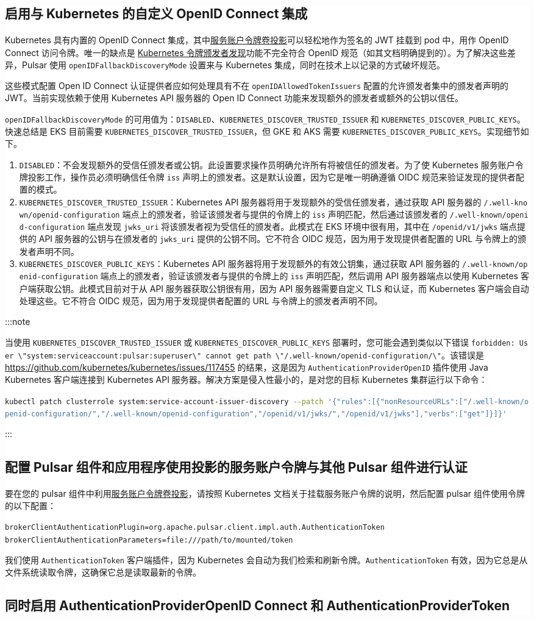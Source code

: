 ## 启用与 Kubernetes 的自定义 OpenID Connect 集成

Kubernetes 具有内置的 OpenID Connect 集成，其中[服务账户令牌卷投影](https://kubernetes.io/docs/tasks/configure-pod-container/configure-service-account/#serviceaccount-token-volume-projection)可以轻松地作为签名的 JWT 挂载到 pod 中，用作 OpenID Connect 访问令牌。唯一的缺点是 [Kubernetes 令牌颁发者发现](https://kubernetes.io/docs/tasks/configure-pod-container/configure-service-account/#service-account-issuer-discovery)功能不完全符合 OpenID 规范（如其文档明确提到的）。为了解决这些差异，Pulsar 使用 `openIDFallbackDiscoveryMode` 设置来与 Kubernetes 集成，同时在技术上以记录的方式破坏规范。

这些模式配置 Open ID Connect 认证提供者应如何处理具有不在 `openIDAllowedTokenIssuers` 配置的允许颁发者集中的颁发者声明的 JWT。当前实现依赖于使用 Kubernetes API 服务器的 Open ID Connect 功能来发现额外的颁发者或额外的公钥以信任。

`openIDFallbackDiscoveryMode` 的可用值为：`DISABLED`、`KUBERNETES_DISCOVER_TRUSTED_ISSUER` 和 `KUBERNETES_DISCOVER_PUBLIC_KEYS`。快速总结是 EKS 目前需要 `KUBERNETES_DISCOVER_TRUSTED_ISSUER`，但 GKE 和 AKS 需要 `KUBERNETES_DISCOVER_PUBLIC_KEYS`。实现细节如下。

1. `DISABLED`：不会发现额外的受信任颁发者或公钥。此设置要求操作员明确允许所有将被信任的颁发者。为了使 Kubernetes 服务账户令牌投影工作，操作员必须明确信任令牌 `iss` 声明上的颁发者。这是默认设置，因为它是唯一明确遵循 OIDC 规范来验证发现的提供者配置的模式。
2. `KUBERNETES_DISCOVER_TRUSTED_ISSUER`：Kubernetes API 服务器将用于发现额外的受信任颁发者，通过获取 API 服务器的 `/.well-known/openid-configuration` 端点上的颁发者，验证该颁发者与提供的令牌上的 `iss` 声明匹配，然后通过该颁发者的 `/.well-known/openid-configuration` 端点发现 `jwks_uri` 将该颁发者视为受信任的颁发者。此模式在 EKS 环境中很有用，其中在 `/openid/v1/jwks` 端点提供的 API 服务器的公钥与在颁发者的 `jwks_uri` 提供的公钥不同。它不符合 OIDC 规范，因为用于发现提供者配置的 URL 与令牌上的颁发者声明不同。
3. `KUBERNETES_DISCOVER_PUBLIC_KEYS`：Kubernetes API 服务器将用于发现额外的有效公钥集，通过获取 API 服务器的 `/.well-known/openid-configuration` 端点上的颁发者，验证该颁发者与提供的令牌上的 `iss` 声明匹配，然后调用 API 服务器端点以使用 Kubernetes 客户端获取公钥。此模式目前对于从 API 服务器获取公钥很有用，因为 API 服务器需要自定义 TLS 和认证，而 Kubernetes 客户端会自动处理这些。它不符合 OIDC 规范，因为用于发现提供者配置的 URL 与令牌上的颁发者声明不同。

:::note

当使用 `KUBERNETES_DISCOVER_TRUSTED_ISSUER` 或 `KUBERNETES_DISCOVER_PUBLIC_KEYS` 部署时，您可能会遇到类似以下错误 `forbidden: User \"system:serviceaccount:pulsar:superuser\" cannot get path \"/.well-known/openid-configuration/\"`。该错误是 https://github.com/kubernetes/kubernetes/issues/117455 的结果，这是因为 `AuthenticationProviderOpenID` 插件使用 Java Kubernetes 客户端连接到 Kubernetes API 服务器。解决方案是侵入性最小的，是对您的目标 Kubernetes 集群运行以下命令：

```bash
kubectl patch clusterrole system:service-account-issuer-discovery --patch '{"rules":[{"nonResourceURLs":["/.well-known/openid-configuration/","/.well-known/openid-configuration","/openid/v1/jwks/","/openid/v1/jwks"],"verbs":["get"]}]}'
```

:::

## 配置 Pulsar 组件和应用程序使用投影的服务账户令牌与其他 Pulsar 组件进行认证

要在您的 pulsar 组件中利用[服务账户令牌卷投影](https://kubernetes.io/docs/tasks/configure-pod-container/configure-service-account/#serviceaccount-token-volume-projection)，请按照 Kubernetes 文档关于挂载服务账户令牌的说明，然后配置 pulsar 组件使用令牌的以下配置：

```properties
brokerClientAuthenticationPlugin=org.apache.pulsar.client.impl.auth.AuthenticationToken
brokerClientAuthenticationParameters=file:///path/to/mounted/token
```

我们使用 `AuthenticationToken` 客户端插件，因为 Kubernetes 会自动为我们检索和刷新令牌。`AuthenticationToken` 有效，因为它总是从文件系统读取令牌，这确保它总是读取最新的令牌。

## 同时启用 AuthenticationProviderOpenID Connect 和 AuthenticationProviderToken
